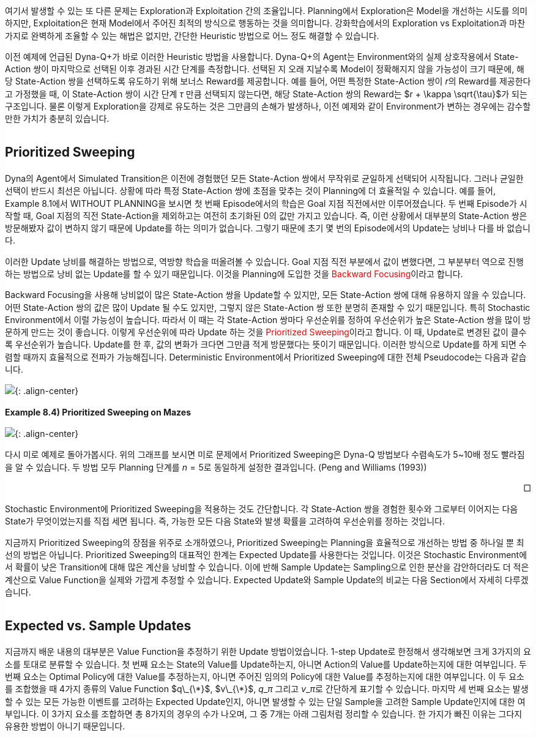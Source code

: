 여기서 발생할 수 있는 또 다른 문제는 Exploration과 Exploitation 간의 조율입니다. Planning에서 Exploration은 Model을 개선하는 시도를 의미하지만, Exploitation은 현재 Model에서 주어진 최적의 방식으로 행동하는 것을 의미합니다. 강화학습에서의 Exploration vs Exploitation과 마찬가지로 완벽하게 조율할 수 있는 해법은 없지만, 간단한 Heuristic 방법으로 어느 정도 해결할 수 있습니다.

이전 예제에 언급된 Dyna-Q+가 바로 이러한 Heuristic 방법을 사용합니다. Dyna-Q+의 Agent는 Environment와의 실제 상호작용에서 State-Action 쌍이 마지막으로 선택된 이후 경과된 시간 단계를 측정합니다. 선택된 지 오래 지날수록 Model이 정확해지지 않을 가능성이 크기 때문에, 해당 State-Action 쌍을 선택하도록 유도하기 위해 보너스 Reward를 제공합니다. 예를 들어, 어떤 특정한 State-Action 쌍이 $r$의 Reward를 제공한다고 가정했을 때, 이 State-Action 쌍이 시간 단계 $\tau$ 만큼 선택되지 않는다면, 해당 State-Action 쌍의 Reward는 $r + \kappa \sqrt{\tau}$가 되는 구조입니다. 물론 이렇게 Exploration을 강제로 유도하는 것은 그만큼의 손해가 발생하나, 이전 예제와 같이 Environment가 변하는 경우에는 감수할만한 가치가 충분히 있습니다.

## Prioritized Sweeping

Dyna의 Agent에서 Simulated Transition은 이전에 경험했던 모든 State-Action 쌍에서 무작위로 균일하게 선택되어 시작됩니다. 그러나 균일한 선택이 반드시 최선은 아닙니다. 상황에 따라 특정 State-Action 쌍에 초점을 맞추는 것이 Planning에 더 효율적일 수 있습니다. 예를 들어, Example 8.1에서 WITHOUT PLANNING을 보시면 첫 번째 Episode에서의 학습은 Goal 지점 직전에서만 이루어졌습니다. 두 번째 Episode가 시작할 때, Goal 지점의 직전 State-Action을 제외하고는 여전히 초기화된 0의 값만 가지고 있습니다. 즉, 이런 상황에서 대부분의 State-Action 쌍은 방문해봤자 값이 변하지 않기 때문에 Update를 하는 의미가 없습니다. 그렇기 때문에 초기 몇 번의 Episode에서의 Update는 낭비나 다를 바 없습니다.

이러한 Update 낭비를 해결하는 방법으로, 역방향 학습을 떠올려볼 수 있습니다. Goal 지점 직전 부분에서 값이 변했다면, 그 부분부터 역으로 진행하는 방법으로 낭비 없는 Update를 할 수 있기 때문입니다. 이것을 Planning에 도입한 것을 <span style="color:red">Backward Focusing</span>이라고 합니다.

Backward Focusing을 사용해 낭비없이 많은 State-Action 쌍을 Update할 수 있지만, 모든 State-Action 쌍에 대해 유용하지 않을 수 있습니다. 어떤 State-Action 쌍의 값은 많이 Update 될 수도 있지만, 그렇지 않은 State-Action 쌍 또한 분명히 존재할 수 있기 때문입니다. 특히 Stochastic Environment에서 이럴 가능성이 높습니다. 따라서 이 때는 각 State-Action 쌍마다 우선순위를 정하여 우선순위가 높은 State-Action 쌍을 많이 방문하게 만드는 것이 좋습니다. 이렇게 우선순위에 따라 Update 하는 것을 <span style="color:red">Prioritized Sweeping</span>이라고 합니다. 이 때, Update로 변경된 값이 클수록 우선순위가 높습니다. Update를 한 후, 값의 변화가 크다면 그만큼 적게 방문했다는 뜻이기 때문입니다. 이러한 방식으로 Update를 하게 되면 수렴할 때까지 효율적으로 전파가 가능해집니다. Deterministic Environment에서 Prioritized Sweeping에 대한 전체 Pseudocode는 다음과 같습니다.

![](https://github.com/JoonsuRyu/images/blob/master/RL/008/11.png?raw=true){: .align-center}

**Example 8.4) Prioritized Sweeping on Mazes**

![](https://github.com/JoonsuRyu/images/blob/master/RL/008/12.png?raw=true){: .align-center}

다시 미로 예제로 돌아가봅시다. 위의 그래프를 보시면 미로 문제에서 Prioritized Sweeping은 Dyna-Q 방법보다 수렴속도가 5~10배 정도 빨라짐을 알 수 있습니다. 두 방법 모두 Planning 단계를 $n=5$로 동일하게 설정한 결과입니다. (Peng and Williams (1993))

<p style="text-align:right">□</p>

Stochastic Environment에 Prioritized Sweeping을 적용하는 것도 간단합니다. 각 State-Action 쌍을 경험한 횟수와 그로부터 이어지는 다음 State가 무엇이었는지를 직접 세면 됩니다. 즉, 가능한 모든 다음 State와 발생 확률을 고려하여 우선순위를 정하는 것입니다.

지금까지 Prioritized Sweeping의 장점을 위주로 소개하였으나, Prioritized Sweeping는 Planning을 효율적으로 개선하는 방법 중 하나일 뿐 최선의 방법은 아닙니다. Prioritized Sweeping의 대표적인 한계는 Expected Update를 사용한다는 것입니다. 이것은 Stochastic Environment에서 확률이 낮은 Transition에 대해 많은 계산을 낭비할 수 있습니다. 이에 반해 Sample Update는 Sampling으로 인한 분산을 감안하더라도 더 적은 계산으로 Value Function을 실제와 가깝게 추정할 수 있습니다. Expected Update와 Sample Update의 비교는 다음 Section에서 자세히 다루겠습니다.

## Expected vs. Sample Updates

지금까지 배운 내용의 대부분은 Value Function을 추정하기 위한 Update 방법이었습니다. 1-step Update로 한정해서 생각해보면 크게 3가지의 요소를 토대로 분류할 수 있습니다. 첫 번째 요소는 State의 Value를 Update하는지, 아니면 Action의 Value를 Update하는지에 대한 여부입니다. 두 번째 요소는 Optimal Policy에 대한 Value를 추정하는지, 아니면 주어진 임의의 Policy에 대한 Value를 추정하는지에 대한 여부입니다. 이 두 요소를 조합했을 때 4가지 종류의 Value Function $q\_{\*}$, $v\_{\*}$, $q\_{\pi}$ 그리고 $v\_{\pi}$로 간단하게 표기할 수 있습니다. 마지막 세 번째 요소는 발생할 수 있는 모든 가능한 이벤트를 고려하는 Expected Update인지, 아니면 발생할 수 있는 단일 Sample을 고려한 Sample Update인지에 대한 여부입니다. 이 3가지 요소를 조합하면 총 8가지의 경우의 수가 나오며, 그 중 7개는 아래 그림처럼 정리할 수 있습니다. 한 가지가 빠진 이유는 그다지 유용한 방법이 아니기 때문입니다.
